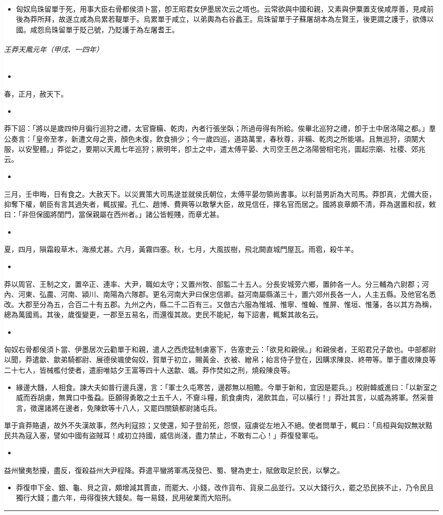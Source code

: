 *   匈奴烏珠留單于死，用事大臣右骨都侯須卜當，卽王昭君女伊墨居次云之壻也。云常欲與中國和親，又素與伊粟置支侯咸厚善，見咸前後為莽所拜，故遂立咸為烏累若鞮單于。烏累單于咸立，以弟輿為右谷蠡王。烏珠留單于子蘇屠胡本為左賢王，後更謂之護于，欲傳以國。咸怨烏珠留單于貶己號，乃貶護于為左屠耆王。

###### 王莽天鳳元年（甲戌、一四年）

*
春，正月，赦天下。

*
莽下詔：「將以是歲四仲月徧行巡狩之禮，太官齎糒、乾肉，內者行張坐臥；所過毋得有所給。俟畢北巡狩之禮，卽于土中居洛陽之都。」羣公奏言：「皇帝至孝，新遭文母之喪，顏色未復，飲食損少；今一歲四巡，道路萬里，春秋尊，非糒、乾肉之所能堪。且無巡狩，須闋大服，以安聖體。」莽從之，要期以天鳳七年巡狩；厥明年，卽土之中，遣太傅平晏、大司空王邑之洛陽營相宅兆，圖起宗廟、社稷、郊兆云。

*
三月，壬申晦，日有食之。大赦天下。以災異策大司馬逯並就侯氏朝位，太傅平晏勿領尚書事。以利苗男訢為大司馬。莽卽真，尤備大臣，抑奪下權，朝臣有言其過失者，輒拔擢。孔仁、趙博、費興等以敢擊大臣，故見信任，擇名官而居之。國將哀章頗不清，莽為選置和叔，敕曰：「非但保國將閨門，當保親屬在西州者。」諸公皆輕賤，而章尤甚。

*
夏，四月，隕霜殺草木，海瀕尤甚。六月，黃霧四塞。秋，七月，大風拔樹，飛北闕直城門屋瓦。雨雹，殺牛羊。

*
莽以周官、王制之文，置卒正、連率、大尹，職如太守；又置州牧、部監二十五人。分長安城旁六鄉，置帥各一人。分三輔為六尉郡；河內、河東、弘農、河南、潁川、南陽為六隊郡。更名河南大尹曰保忠信卿。益河南屬縣滿三十，置六郊州長各一人，人主五縣。及他官名悉改。大郡至分為五，合百二十有五郡。九州之內，縣二千二百有三。又倣古六服為惟城、惟寧、惟翰、惟屏、惟垣、惟藩，各以其方為稱，總為萬國焉。其後，歲復變更，一郡至五易名，而還復其故。吏民不能紀，每下詔書，輒繫其故名云。

*
匈奴右骨都侯須卜當、伊墨居次云勸單于和親，遣人之西虎猛制虜塞下，告塞吏云：「欲見和親侯。」和親侯者，王昭君兄子歙也。中部都尉以聞，莽遣歙、歙弟騎都尉、展德侯颯使匈奴，賀單于初立，賜黃金、衣被、繒帛；紿言侍子登在，因購求陳良、終帶等。單于盡收陳良等二十七人，皆械檻付使者，遣廚唯姑夕王富等四十人送歙、颯。莽作焚如之刑，燒殺陳良等。

*   緣邊大饑，人相食。諫大夫如普行邊兵還，言：「軍士久屯寒苦，邊郡無以相贍。今單于新和，宜因是罷兵。」校尉韓威進曰：「以新室之威而吞胡虜，無異口中蚤蝨。臣願得勇敢之士五千人，不齎斗糧，飢食虜肉，渴飲其血，可以橫行！」莽壯其言，以威為將軍。然采普言，徵還諸將在邊者，免陳欽等十八人，又罷四關鎮都尉諸屯兵。

單于貪莽賂遺，故外不失漢故事，然內利寇掠；又使還，知子登前死，怨恨，寇虜從左地入不絕。使者問單于，輒曰：「烏桓與匈奴無狀黠民共為寇入塞，譬如中國有盜賊耳！咸初立持國，威信尚淺，盡力禁止，不敢有二心！」莽復發軍屯。

*
益州蠻夷愁擾，盡反，復殺益州大尹程降。莽遣平蠻將軍馮茂發巴、蜀、犍為吏士，賦斂取足於民，以擊之。

*   莽復申下金、銀、龜、貝之貨，頗增減其賈直，而罷大、小錢，改作貨布、貨泉二品並行。又以大錢行久，罷之恐民挾不止，乃令民且獨行大錢；盡六年，毋得復挾大錢矣。每一易錢，民用破業而大陷刑。

* * *

